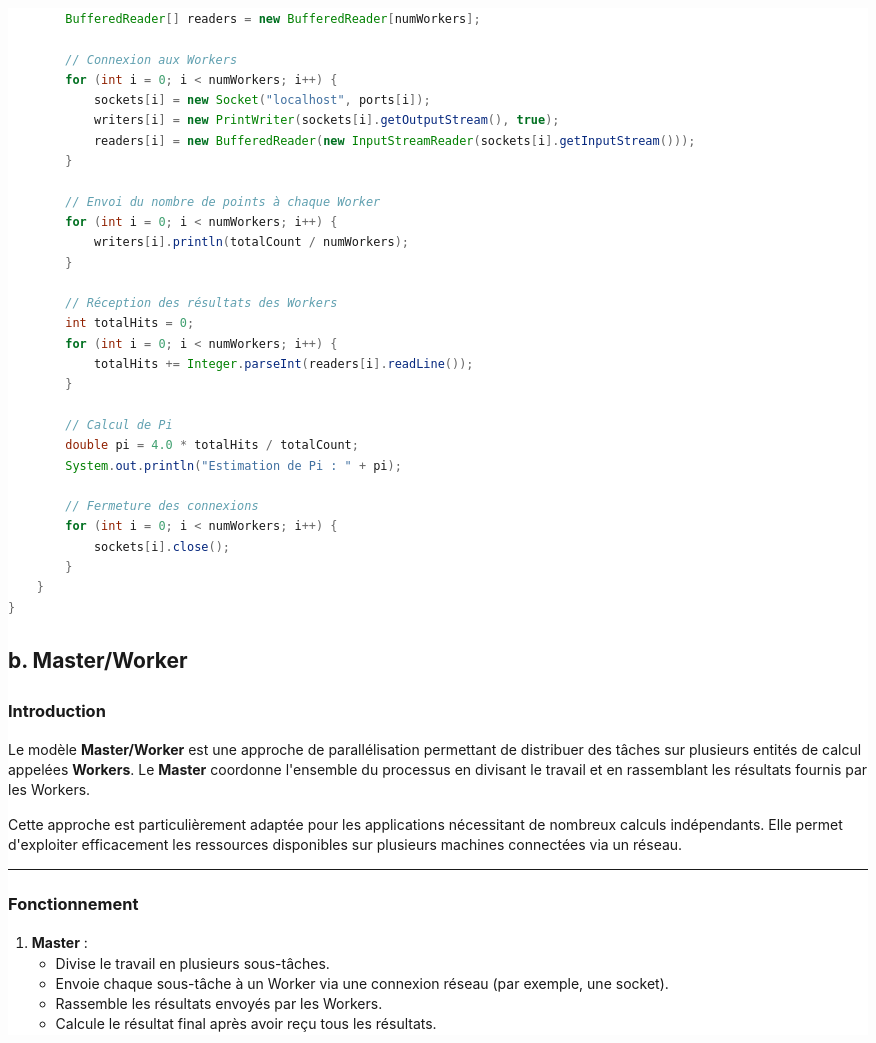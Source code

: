 ```java
        BufferedReader[] readers = new BufferedReader[numWorkers];

        // Connexion aux Workers
        for (int i = 0; i < numWorkers; i++) {
            sockets[i] = new Socket("localhost", ports[i]);
            writers[i] = new PrintWriter(sockets[i].getOutputStream(), true);
            readers[i] = new BufferedReader(new InputStreamReader(sockets[i].getInputStream()));
        }

        // Envoi du nombre de points à chaque Worker
        for (int i = 0; i < numWorkers; i++) {
            writers[i].println(totalCount / numWorkers);
        }

        // Réception des résultats des Workers
        int totalHits = 0;
        for (int i = 0; i < numWorkers; i++) {
            totalHits += Integer.parseInt(readers[i].readLine());
        }

        // Calcul de Pi
        double pi = 4.0 * totalHits / totalCount;
        System.out.println("Estimation de Pi : " + pi);

        // Fermeture des connexions
        for (int i = 0; i < numWorkers; i++) {
            sockets[i].close();
        }
    }
}
```

## **b. Master/Worker**

### **Introduction**

Le modèle **Master/Worker** est une approche de parallélisation permettant de distribuer des tâches sur plusieurs entités de calcul appelées **Workers**. Le **Master** coordonne l'ensemble du processus en divisant le travail et en rassemblant les résultats fournis par les Workers.

Cette approche est particulièrement adaptée pour les applications nécessitant de nombreux calculs indépendants. Elle permet d'exploiter efficacement les ressources disponibles sur plusieurs machines connectées via un réseau.

---

### **Fonctionnement**

1. **Master** :  
   - Divise le travail en plusieurs sous-tâches.  
   - Envoie chaque sous-tâche à un Worker via une connexion réseau (par exemple, une socket).  
   - Rassemble les résultats envoyés par les Workers.  
   - Calcule le résultat final après avoir reçu tous les résultats.
